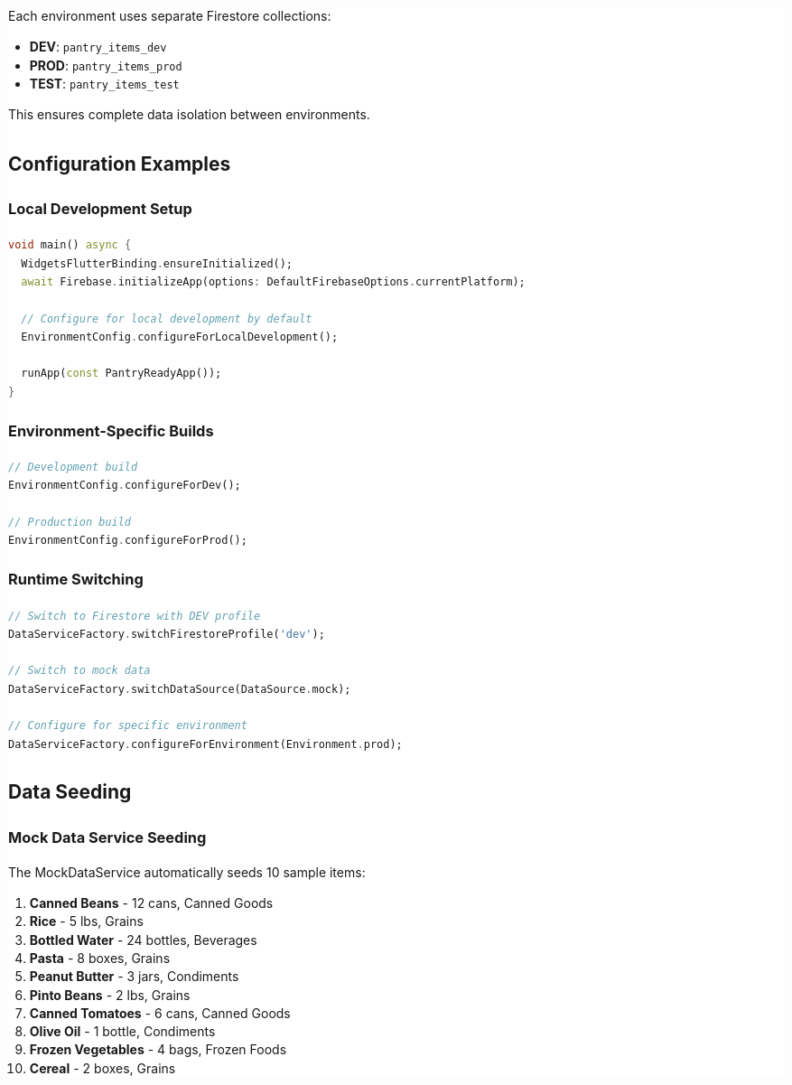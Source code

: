 Each environment uses separate Firestore collections:

- **DEV**: `pantry_items_dev`
- **PROD**: `pantry_items_prod`
- **TEST**: `pantry_items_test`

This ensures complete data isolation between environments.

## Configuration Examples

### Local Development Setup
```dart
void main() async {
  WidgetsFlutterBinding.ensureInitialized();
  await Firebase.initializeApp(options: DefaultFirebaseOptions.currentPlatform);
  
  // Configure for local development by default
  EnvironmentConfig.configureForLocalDevelopment();
  
  runApp(const PantryReadyApp());
}
```

### Environment-Specific Builds
```dart
// Development build
EnvironmentConfig.configureForDev();

// Production build
EnvironmentConfig.configureForProd();
```

### Runtime Switching
```dart
// Switch to Firestore with DEV profile
DataServiceFactory.switchFirestoreProfile('dev');

// Switch to mock data
DataServiceFactory.switchDataSource(DataSource.mock);

// Configure for specific environment
DataServiceFactory.configureForEnvironment(Environment.prod);
```

## Data Seeding

### Mock Data Service Seeding
The MockDataService automatically seeds 10 sample items:

1. **Canned Beans** - 12 cans, Canned Goods
2. **Rice** - 5 lbs, Grains
3. **Bottled Water** - 24 bottles, Beverages
4. **Pasta** - 8 boxes, Grains
5. **Peanut Butter** - 3 jars, Condiments
6. **Pinto Beans** - 2 lbs, Grains
7. **Canned Tomatoes** - 6 cans, Canned Goods
8. **Olive Oil** - 1 bottle, Condiments
9. **Frozen Vegetables** - 4 bags, Frozen Foods
10. **Cereal** - 2 boxes, Grains
